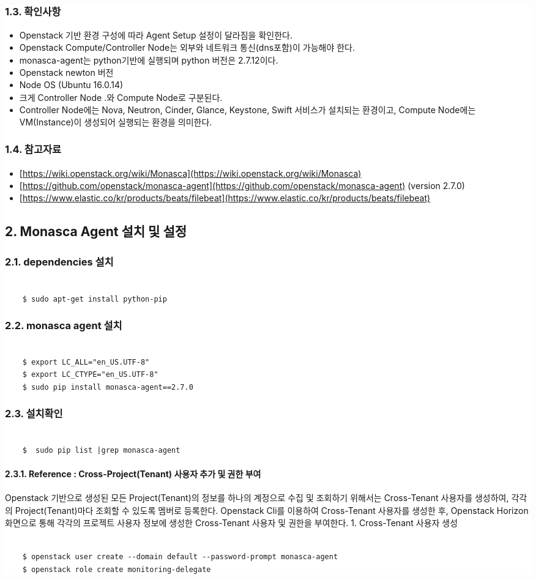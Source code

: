 ### 1.3.    확인사항

* Openstack 기반 환경 구성에 따라 Agent Setup 설정이 달라짐을 확인한다.
* Openstack Compute/Controller Node는 외부와 네트워크 통신\(dns포함\)이 가능해야 한다.
* monasca-agent는 python기반에 실행되며 python 버전은 2.7.12이다.
* Openstack newton 버전
* Node OS \(Ubuntu 16.0.14\)
* 크게 Controller Node .와 Compute Node로 구분된다.
* Controller Node에는 Nova, Neutron, Cinder, Glance, Keystone, Swift 서비스가 설치되는 환경이고, Compute Node에는 VM\(Instance\)이 생성되어 실행되는 환경을 의미한다.

### 1.4.    참고자료

* [https://wiki.openstack.org/wiki/Monasca](https://wiki.openstack.org/wiki/Monasca)
* [https://github.com/openstack/monasca-agent](https://github.com/openstack/monasca-agent) \(version 2.7.0\)
* [https://www.elastic.co/kr/products/beats/filebeat](https://www.elastic.co/kr/products/beats/filebeat)

## 2.    Monasca Agent 설치 및 설정

### 2.1.    dependencies 설치

```text

    $ sudo apt-get install python-pip
```

### 2.2.    monasca agent 설치

```text

    $ export LC_ALL="en_US.UTF-8"
    $ export LC_CTYPE="en_US.UTF-8"
    $ sudo pip install monasca-agent==2.7.0
```

### 2.3.    설치확인

```text

    $  sudo pip list |grep monasca-agent
```

#### 2.3.1. Reference : Cross-Project\(Tenant\) 사용자 추가 및 권한 부여

Openstack 기반으로 생성된 모든 Project\(Tenant\)의 정보를 하나의 계정으로 수집 및 조회하기 위해서는 Cross-Tenant 사용자를 생성하여, 각각의 Project\(Tenant\)마다 조회할 수 있도록 멤버로 등록한다. Openstack Cli를 이용하여 Cross-Tenant 사용자를 생성한 후, Openstack Horizon 화면으로 통해 각각의 프로젝트 사용자 정보에 생성한 Cross-Tenant 사용자 및 권한을 부여한다. 1. Cross-Tenant 사용자 생성

```text

    $ openstack user create --domain default --password-prompt monasca-agent
    $ openstack role create monitoring-delegate
```
